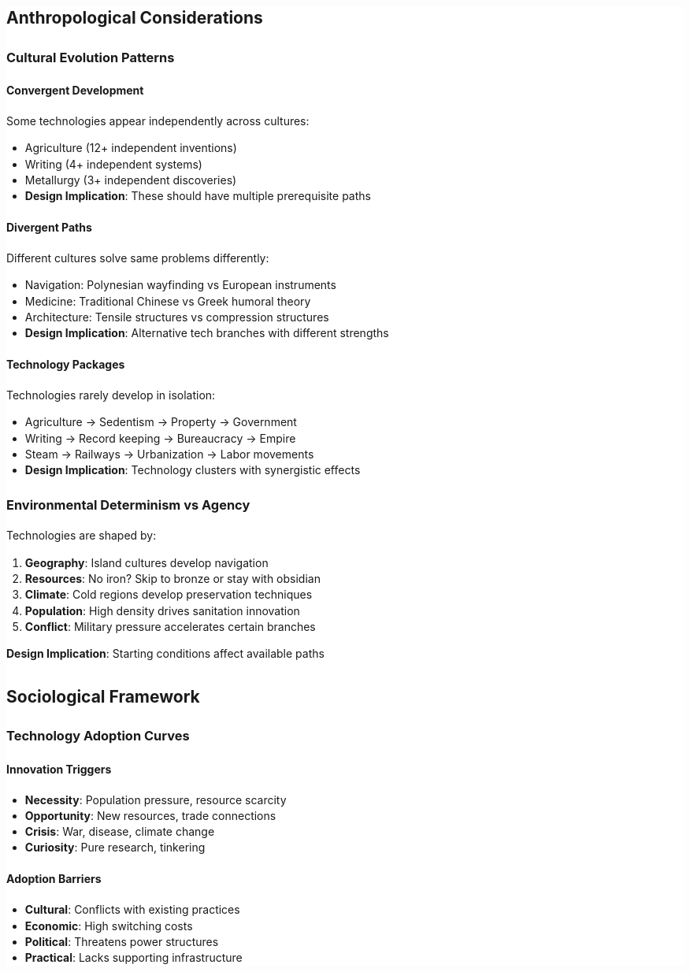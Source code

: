 ## Anthropological Considerations

### Cultural Evolution Patterns

#### Convergent Development
Some technologies appear independently across cultures:
- Agriculture (12+ independent inventions)
- Writing (4+ independent systems)
- Metallurgy (3+ independent discoveries)
- **Design Implication**: These should have multiple prerequisite paths

#### Divergent Paths
Different cultures solve same problems differently:
- Navigation: Polynesian wayfinding vs European instruments
- Medicine: Traditional Chinese vs Greek humoral theory
- Architecture: Tensile structures vs compression structures
- **Design Implication**: Alternative tech branches with different strengths

#### Technology Packages
Technologies rarely develop in isolation:
- Agriculture → Sedentism → Property → Government
- Writing → Record keeping → Bureaucracy → Empire
- Steam → Railways → Urbanization → Labor movements
- **Design Implication**: Technology clusters with synergistic effects

### Environmental Determinism vs Agency

Technologies are shaped by:
1. **Geography**: Island cultures develop navigation
2. **Resources**: No iron? Skip to bronze or stay with obsidian
3. **Climate**: Cold regions develop preservation techniques
4. **Population**: High density drives sanitation innovation
5. **Conflict**: Military pressure accelerates certain branches

**Design Implication**: Starting conditions affect available paths

## Sociological Framework

### Technology Adoption Curves

#### Innovation Triggers
- **Necessity**: Population pressure, resource scarcity
- **Opportunity**: New resources, trade connections
- **Crisis**: War, disease, climate change
- **Curiosity**: Pure research, tinkering

#### Adoption Barriers
- **Cultural**: Conflicts with existing practices
- **Economic**: High switching costs
- **Political**: Threatens power structures
- **Practical**: Lacks supporting infrastructure
